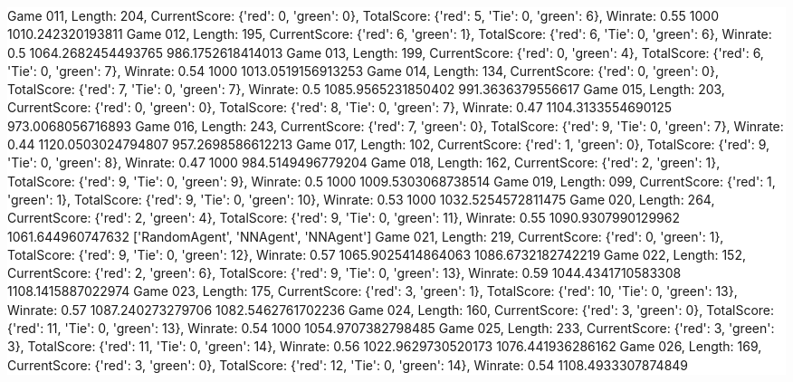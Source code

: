Game 011, Length: 204,      CurrentScore: {'red': 0, 'green': 0},      TotalScore: {'red': 5, 'Tie': 0, 'green': 6},  Winrate: 0.55
1000
1010.242320193811
Game 012, Length: 195,      CurrentScore: {'red': 6, 'green': 1},      TotalScore: {'red': 6, 'Tie': 0, 'green': 6},  Winrate: 0.5
1064.2682454493765
986.1752618414013
Game 013, Length: 199,      CurrentScore: {'red': 0, 'green': 4},      TotalScore: {'red': 6, 'Tie': 0, 'green': 7},  Winrate: 0.54
1000
1013.0519156913253
Game 014, Length: 134,      CurrentScore: {'red': 0, 'green': 0},      TotalScore: {'red': 7, 'Tie': 0, 'green': 7},  Winrate: 0.5
1085.9565231850402
991.3636379556617
Game 015, Length: 203,      CurrentScore: {'red': 0, 'green': 0},      TotalScore: {'red': 8, 'Tie': 0, 'green': 7},  Winrate: 0.47
1104.3133554690125
973.0068056716893
Game 016, Length: 243,      CurrentScore: {'red': 7, 'green': 0},      TotalScore: {'red': 9, 'Tie': 0, 'green': 7},  Winrate: 0.44
1120.0503024794807
957.2698586612213
Game 017, Length: 102,      CurrentScore: {'red': 1, 'green': 0},      TotalScore: {'red': 9, 'Tie': 0, 'green': 8},  Winrate: 0.47
1000
984.5149496779204
Game 018, Length: 162,      CurrentScore: {'red': 2, 'green': 1},      TotalScore: {'red': 9, 'Tie': 0, 'green': 9},  Winrate: 0.5
1000
1009.5303068738514
Game 019, Length: 099,      CurrentScore: {'red': 1, 'green': 1},      TotalScore: {'red': 9, 'Tie': 0, 'green': 10},  Winrate: 0.53
1000
1032.5254572811475
Game 020, Length: 264,      CurrentScore: {'red': 2, 'green': 4},      TotalScore: {'red': 9, 'Tie': 0, 'green': 11},  Winrate: 0.55
1090.9307990129962
1061.644960747632
['RandomAgent', 'NNAgent', 'NNAgent']
Game 021, Length: 219,      CurrentScore: {'red': 0, 'green': 1},      TotalScore: {'red': 9, 'Tie': 0, 'green': 12},  Winrate: 0.57
1065.9025414864063
1086.6732182742219
Game 022, Length: 152,      CurrentScore: {'red': 2, 'green': 6},      TotalScore: {'red': 9, 'Tie': 0, 'green': 13},  Winrate: 0.59
1044.4341710583308
1108.1415887022974
Game 023, Length: 175,      CurrentScore: {'red': 3, 'green': 1},      TotalScore: {'red': 10, 'Tie': 0, 'green': 13},  Winrate: 0.57
1087.240273279706
1082.5462761702236
Game 024, Length: 160,      CurrentScore: {'red': 3, 'green': 0},      TotalScore: {'red': 11, 'Tie': 0, 'green': 13},  Winrate: 0.54
1000
1054.9707382798485
Game 025, Length: 233,      CurrentScore: {'red': 3, 'green': 3},      TotalScore: {'red': 11, 'Tie': 0, 'green': 14},  Winrate: 0.56
1022.9629730520173
1076.441936286162
Game 026, Length: 169,      CurrentScore: {'red': 3, 'green': 0},      TotalScore: {'red': 12, 'Tie': 0, 'green': 14},  Winrate: 0.54
1108.4933307874849